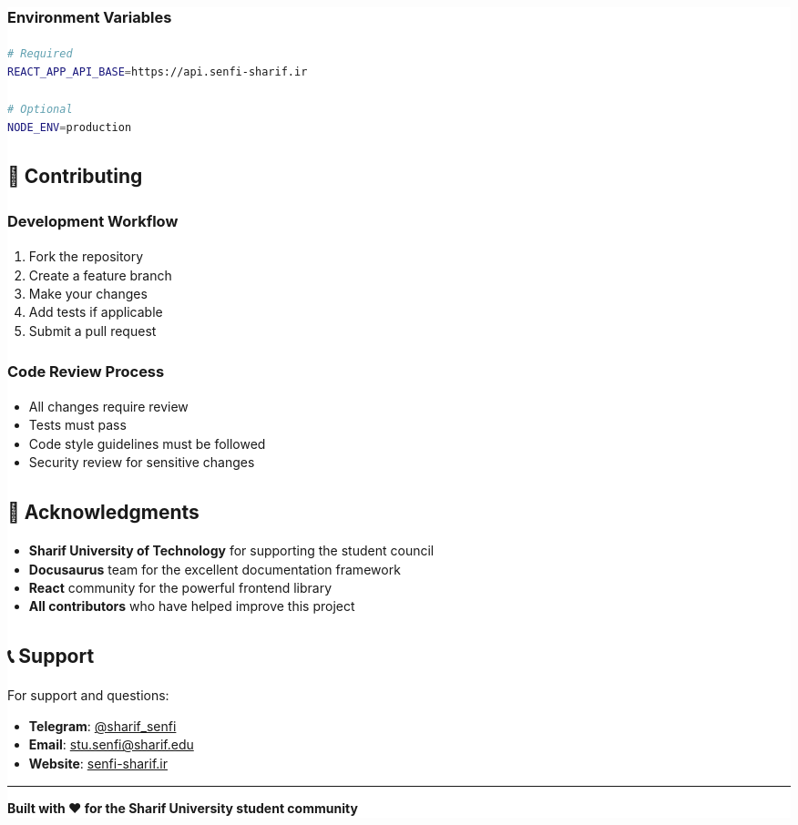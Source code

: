 ### Environment Variables
```bash
# Required
REACT_APP_API_BASE=https://api.senfi-sharif.ir

# Optional
NODE_ENV=production
```

## 🤝 Contributing

### Development Workflow
1. Fork the repository
2. Create a feature branch
3. Make your changes
4. Add tests if applicable
5. Submit a pull request

### Code Review Process
- All changes require review
- Tests must pass
- Code style guidelines must be followed
- Security review for sensitive changes

## 🙏 Acknowledgments

- **Sharif University of Technology** for supporting the student council
- **Docusaurus** team for the excellent documentation framework
- **React** community for the powerful frontend library
- **All contributors** who have helped improve this project

## 📞 Support

For support and questions:
- **Telegram**: [@sharif_senfi](https://t.me/sharif_senfi)
- **Email**: stu.senfi@sharif.edu
- **Website**: [senfi-sharif.ir](https://senfi-sharif.ir)

---

**Built with ❤️ for the Sharif University student community**
